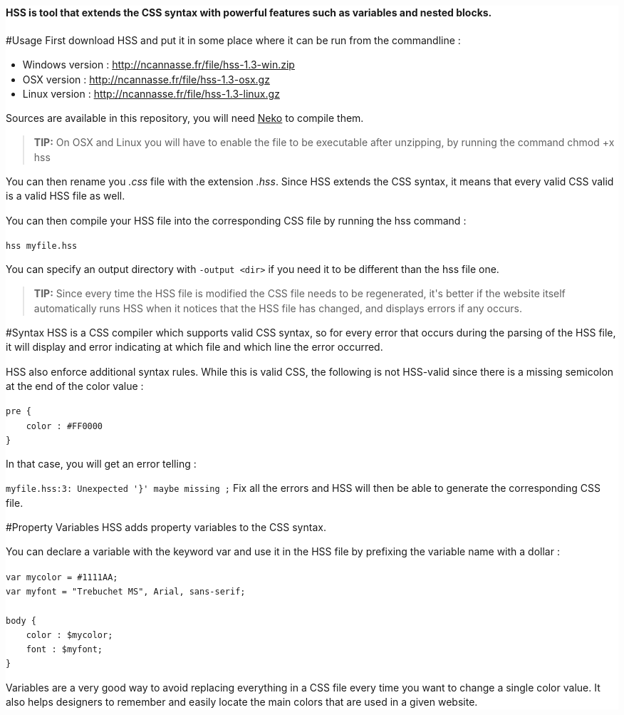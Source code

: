 #### HSS is tool that extends the CSS syntax with powerful features such as variables and nested blocks.

#Usage
First download HSS and put it in some place where it can be run from the commandline :

 * Windows version : <http://ncannasse.fr/file/hss-1.3-win.zip>
 * OSX version : <http://ncannasse.fr/file/hss-1.3-osx.gz>
 * Linux version : <http://ncannasse.fr/file/hss-1.3-linux.gz>

Sources are available in this repository, you will need [Neko](http://nekovm.org/) to compile them.

> **TIP:** On OSX and Linux you will have to enable the file to be executable after unzipping, by running the command chmod +x hss

You can then rename you _.css_ file with the extension _.hss_. Since HSS extends the CSS syntax, it means that every valid CSS valid is a valid HSS file as well.

You can then compile your HSS file into the corresponding CSS file by running the hss command :

```
hss myfile.hss
```
You can specify an output directory with `-output <dir>` if you need it to be different than the hss file one.

> **TIP:** Since every time the HSS file is modified the CSS file needs to be regenerated, it's better if the website itself automatically runs HSS when it notices that the HSS file has changed, and displays errors if any occurs.

#Syntax
HSS is a CSS compiler which supports valid CSS syntax, so for every error that occurs during the parsing of the HSS file, it will display and error indicating at which file and which line the error occurred.

HSS also enforce additional syntax rules. While this is valid CSS, the following is not HSS-valid since there is a missing semicolon at the end of the color value :
```
pre {
    color : #FF0000
}
```
In that case, you will get an error telling :

`myfile.hss:3: Unexpected '}' maybe missing ;`
Fix all the errors and HSS will then be able to generate the corresponding CSS file.

#Property Variables
HSS adds property variables to the CSS syntax.

You can declare a variable with the keyword var and use it in the HSS file by prefixing the variable name with a dollar :
```
var mycolor = #1111AA;
var myfont = "Trebuchet MS", Arial, sans-serif;

body {
    color : $mycolor;
    font : $myfont;
}
```
Variables are a very good way to avoid replacing everything in a CSS file every time you want to change a single color value. It also helps designers to remember and easily locate the main colors that are used in a given website.
